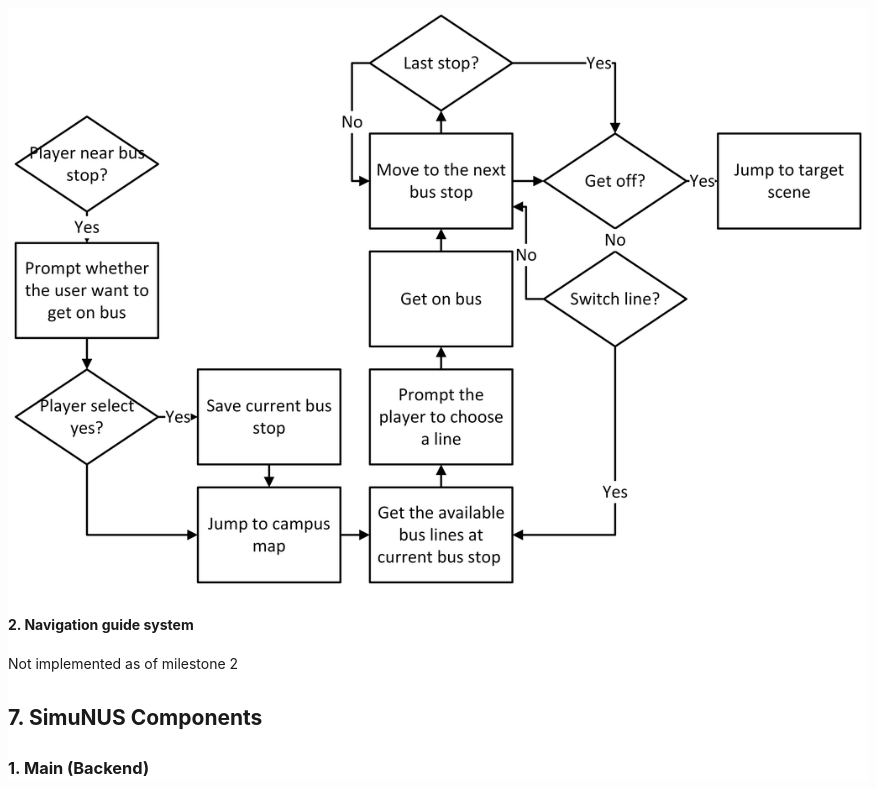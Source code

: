 ![](pictures/bus-transport.png)

#### 2. Navigation guide system

Not implemented as of milestone 2

## 7. SimuNUS Components

### 1. Main (Backend)
